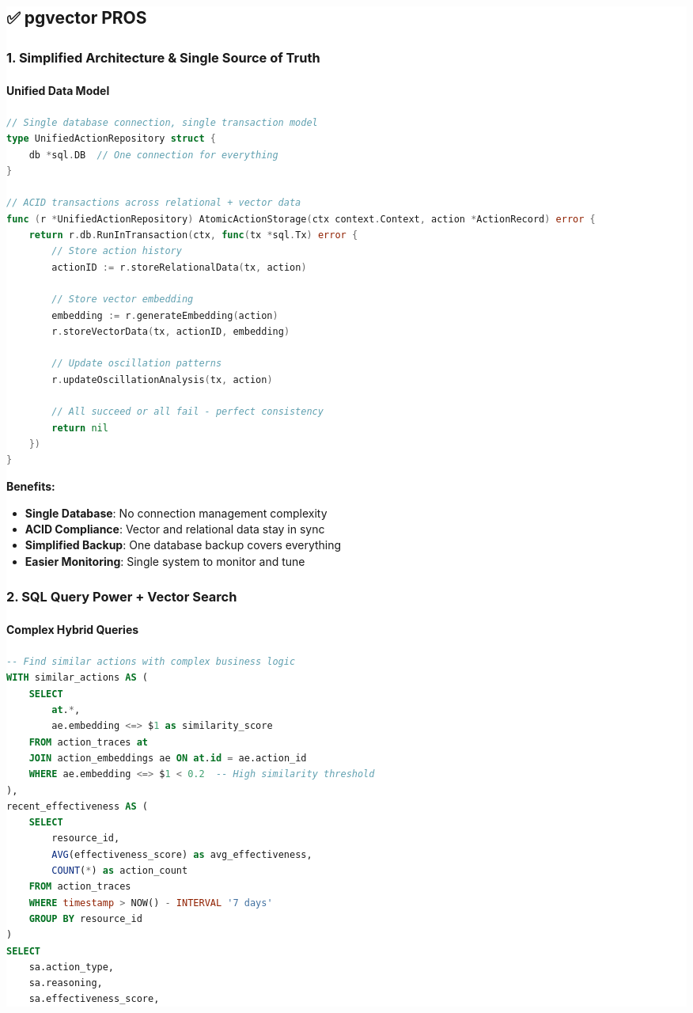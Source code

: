 
## ✅ **pgvector PROS**

### **1. Simplified Architecture & Single Source of Truth**

#### **Unified Data Model**
```go
// Single database connection, single transaction model
type UnifiedActionRepository struct {
    db *sql.DB  // One connection for everything
}

// ACID transactions across relational + vector data
func (r *UnifiedActionRepository) AtomicActionStorage(ctx context.Context, action *ActionRecord) error {
    return r.db.RunInTransaction(ctx, func(tx *sql.Tx) error {
        // Store action history
        actionID := r.storeRelationalData(tx, action)

        // Store vector embedding
        embedding := r.generateEmbedding(action)
        r.storeVectorData(tx, actionID, embedding)

        // Update oscillation patterns
        r.updateOscillationAnalysis(tx, action)

        // All succeed or all fail - perfect consistency
        return nil
    })
}
```

**Benefits:**
- **Single Database**: No connection management complexity
- **ACID Compliance**: Vector and relational data stay in sync
- **Simplified Backup**: One database backup covers everything
- **Easier Monitoring**: Single system to monitor and tune

### **2. SQL Query Power + Vector Search**

#### **Complex Hybrid Queries**
```sql
-- Find similar actions with complex business logic
WITH similar_actions AS (
    SELECT
        at.*,
        ae.embedding <=> $1 as similarity_score
    FROM action_traces at
    JOIN action_embeddings ae ON at.id = ae.action_id
    WHERE ae.embedding <=> $1 < 0.2  -- High similarity threshold
),
recent_effectiveness AS (
    SELECT
        resource_id,
        AVG(effectiveness_score) as avg_effectiveness,
        COUNT(*) as action_count
    FROM action_traces
    WHERE timestamp > NOW() - INTERVAL '7 days'
    GROUP BY resource_id
)
SELECT
    sa.action_type,
    sa.reasoning,
    sa.effectiveness_score,
```